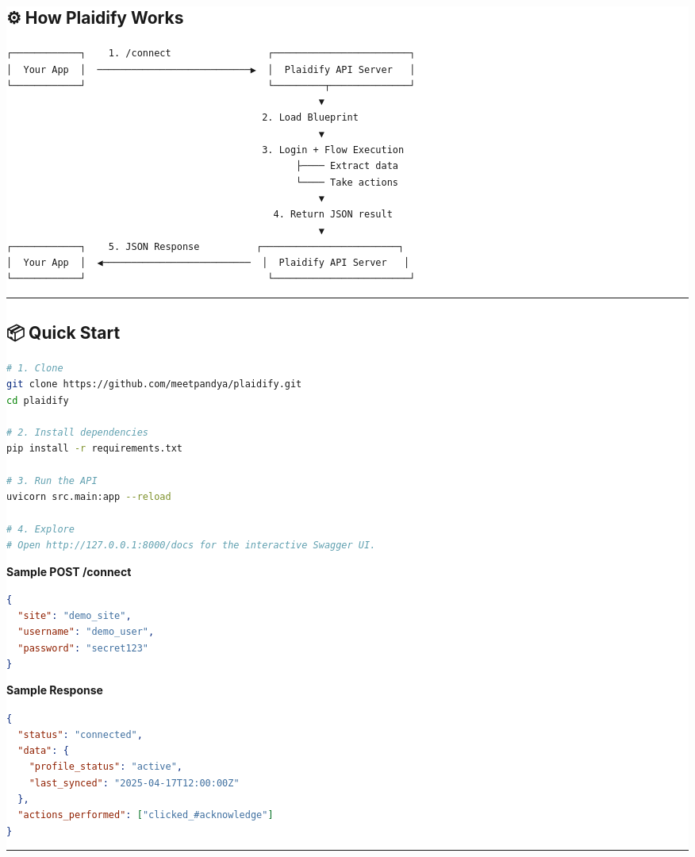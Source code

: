 
## ⚙️ How Plaidify Works
```text
┌────────────┐    1. /connect                 ┌────────────────────────┐
│  Your App  │  ───────────────────────────▶  │  Plaidify API Server   │
└────────────┘                                └─────────┬──────────────┘
                                                       ▼
                                             2. Load Blueprint
                                                       ▼
                                             3. Login + Flow Execution
                                                   ├──── Extract data
                                                   └──── Take actions
                                                       ▼
                                               4. Return JSON result
                                                       ▼
┌────────────┐    5. JSON Response          ┌────────────────────────┐
│  Your App  │  ◀──────────────────────────  │  Plaidify API Server   │
└────────────┘                                └────────────────────────┘
```

---

## 📦 Quick Start

```bash
# 1. Clone
git clone https://github.com/meetpandya/plaidify.git
cd plaidify

# 2. Install dependencies
pip install -r requirements.txt

# 3. Run the API
uvicorn src.main:app --reload

# 4. Explore
# Open http://127.0.0.1:8000/docs for the interactive Swagger UI.
```

**Sample POST /connect**

```json
{
  "site": "demo_site",
  "username": "demo_user",
  "password": "secret123"
}
```

**Sample Response**

```json
{
  "status": "connected",
  "data": {
    "profile_status": "active",
    "last_synced": "2025-04-17T12:00:00Z"
  },
  "actions_performed": ["clicked_#acknowledge"]
}
```

---